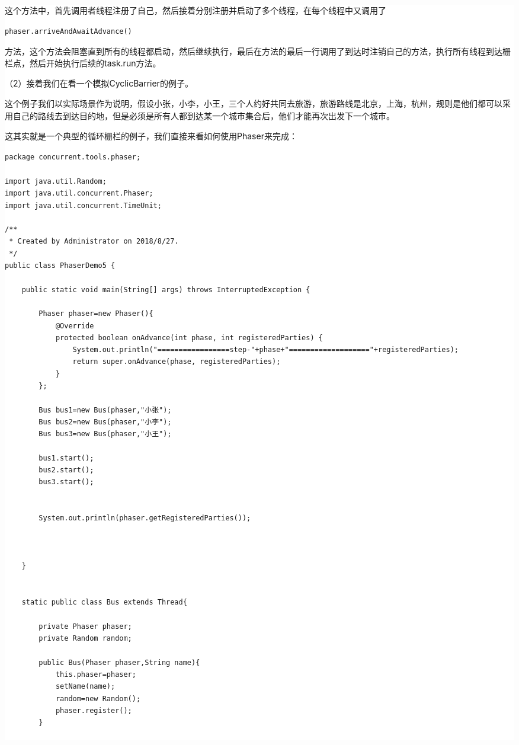 这个方法中，首先调用者线程注册了自己，然后接着分别注册并启动了多个线程，在每个线程中又调用了
```
phaser.arriveAndAwaitAdvance()
```
方法，这个方法会阻塞直到所有的线程都启动，然后继续执行，最后在方法的最后一行调用了到达时注销自己的方法，执行所有线程到达栅栏点，然后开始执行后续的task.run方法。


（2）接着我们在看一个模拟CyclicBarrier的例子。

这个例子我们以实际场景作为说明，假设小张，小李，小王，三个人约好共同去旅游，旅游路线是北京，上海，杭州，规则是他们都可以采用自己的路线去到达目的地，但是必须是所有人都到达某一个城市集合后，他们才能再次出发下一个城市。

这其实就是一个典型的循环栅栏的例子，我们直接来看如何使用Phaser来完成：

```
package concurrent.tools.phaser;

import java.util.Random;
import java.util.concurrent.Phaser;
import java.util.concurrent.TimeUnit;

/**
 * Created by Administrator on 2018/8/27.
 */
public class PhaserDemo5 {

    public static void main(String[] args) throws InterruptedException {

        Phaser phaser=new Phaser(){
            @Override
            protected boolean onAdvance(int phase, int registeredParties) {
                System.out.println("=================step-"+phase+"==================="+registeredParties);
                return super.onAdvance(phase, registeredParties);
            }
        };

        Bus bus1=new Bus(phaser,"小张");
        Bus bus2=new Bus(phaser,"小李");
        Bus bus3=new Bus(phaser,"小王");

        bus1.start();
        bus2.start();
        bus3.start();


        System.out.println(phaser.getRegisteredParties());



    }


    static public class Bus extends Thread{

        private Phaser phaser;
        private Random random;

        public Bus(Phaser phaser,String name){
            this.phaser=phaser;
            setName(name);
            random=new Random();
            phaser.register();
        }


```